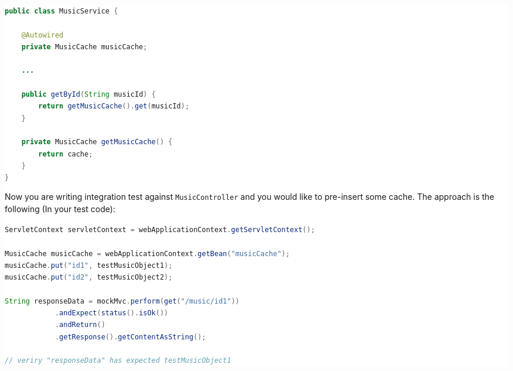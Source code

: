 ```java
public class MusicService {

    @Autowired
    private MusicCache musicCache;

    ...

    public getById(String musicId) {
        return getMusicCache().get(musicId);
    }

    private MusicCache getMusicCache() {
        return cache;
    }
}
```

Now you are writing integration test against `MusicController` and you would like to pre-insert some cache. The
approach is the following (In your test code):

```java
ServletContext servletContext = webApplicationContext.getServletContext();

MusicCache musicCache = webApplicationContext.getBean("musicCache");
musicCache.put("id1", testMusicObject1);
musicCache.put("id2", testMusicObject2);

String responseData = mockMvc.perform(get("/music/id1"))
            .andExpect(status().isOk())
            .andReturn()
            .getResponse().getContentAsString();

// veriry "responseData" has expected testMusicObject1
```